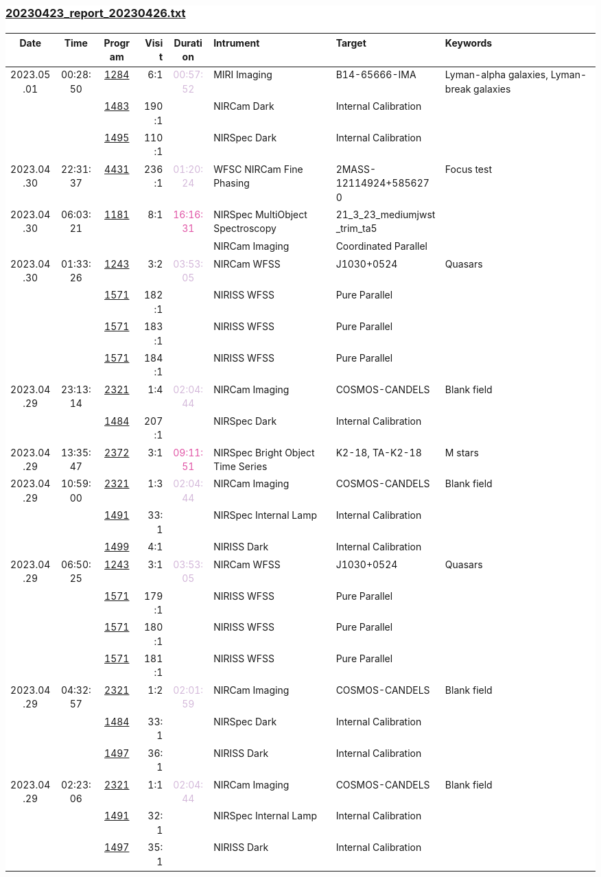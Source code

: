 

### <a href="https://www.stsci.edu/files/live/sites/www/files/home/jwst/science-execution/observing-schedules/_documents/20230423_report_20230426.txt" > 20230423_report_20230426.txt </a>

|  Date  |  Time   | Program | Visit | Duration | Intrument | Target | Keywords | 
| :----: | :-----: | :-----: | ----: | :------: | :-------- | :----- | :------- |
| 2023.05.01 | 00:28:50  | <a href="https://www.stsci.edu/jwst-program-info/program/?program=1284"> 1284 </a> |   6:1  |  <span style="color:#d4b9da;"> 00:57:52 </span>  | MIRI Imaging                          | B14-65666-IMA                                |  Lyman-alpha galaxies,  Lyman-break galaxies      |
|  |  | <a href="https://www.stsci.edu/jwst-program-info/program/?program=1483"> 1483 </a> | 190:1  |  |  NIRCam Dark                           | Internal Calibration  |   |
|  |  | <a href="https://www.stsci.edu/jwst-program-info/program/?program=1495"> 1495 </a> | 110:1  |  |  NIRSpec Dark                          | Internal Calibration  |   |
| 2023.04.30 | 22:31:37  | <a href="https://www.stsci.edu/jwst-program-info/program/?program=4431"> 4431 </a> | 236:1  |  <span style="color:#d4b9da;"> 01:20:24 </span>  | WFSC NIRCam Fine Phasing              | 2MASS-12114924+5856270                       |  Focus test                                       |
| 2023.04.30 | 06:03:21  | <a href="https://www.stsci.edu/jwst-program-info/program/?program=1181"> 1181 </a> |   8:1  |  <span style="color:#e155a6;"> 16:16:31 </span>  | NIRSpec MultiObject Spectroscopy      | 21_3_23_mediumjwst_trim_ta5                  |                                                   |
|  |  |  |   |  |  NIRCam Imaging                        | Coordinated Parallel  |   |
| 2023.04.30 | 01:33:26  | <a href="https://www.stsci.edu/jwst-program-info/program/?program=1243"> 1243 </a> |   3:2  |  <span style="color:#d3b6d9;"> 03:53:05 </span>  | NIRCam WFSS  | J1030+0524                                   |  Quasars                                          |
|  |  | <a href="https://www.stsci.edu/jwst-program-info/program/?program=1571"> 1571 </a> | 182:1  |  |  NIRISS WFSS  | Pure Parallel  |   |
|  |  | <a href="https://www.stsci.edu/jwst-program-info/program/?program=1571"> 1571 </a> | 183:1  |  |  NIRISS WFSS  | Pure Parallel  |   |
|  |  | <a href="https://www.stsci.edu/jwst-program-info/program/?program=1571"> 1571 </a> | 184:1  |  |  NIRISS WFSS  | Pure Parallel  |   |
| 2023.04.29 | 23:13:14  | <a href="https://www.stsci.edu/jwst-program-info/program/?program=2321"> 2321 </a> |   1:4  |  <span style="color:#d4b9da;"> 02:04:44 </span>  | NIRCam Imaging                        | COSMOS-CANDELS                               |  Blank field                                      |
|  |  | <a href="https://www.stsci.edu/jwst-program-info/program/?program=1484"> 1484 </a> | 207:1  |  |  NIRSpec Dark                          | Internal Calibration  |   |
| 2023.04.29 | 13:35:47  | <a href="https://www.stsci.edu/jwst-program-info/program/?program=2372"> 2372 </a> |   3:1  |  <span style="color:#e155a6;"> 09:11:51 </span>  | NIRSpec Bright Object Time Series     | K2-18, TA-K2-18                              |  M stars                                          |
| 2023.04.29 | 10:59:00  | <a href="https://www.stsci.edu/jwst-program-info/program/?program=2321"> 2321 </a> |   1:3  |  <span style="color:#d4b9da;"> 02:04:44 </span>  | NIRCam Imaging                        | COSMOS-CANDELS                               |  Blank field                                      |
|  |  | <a href="https://www.stsci.edu/jwst-program-info/program/?program=1491"> 1491 </a> |  33:1  |  |  NIRSpec Internal Lamp                 | Internal Calibration  |   |
|  |  | <a href="https://www.stsci.edu/jwst-program-info/program/?program=1499"> 1499 </a> |   4:1  |  |  NIRISS Dark                           | Internal Calibration  |   |
| 2023.04.29 | 06:50:25  | <a href="https://www.stsci.edu/jwst-program-info/program/?program=1243"> 1243 </a> |   3:1  |  <span style="color:#d3b6d9;"> 03:53:05 </span>  | NIRCam WFSS  | J1030+0524                                   |  Quasars                                          |
|  |  | <a href="https://www.stsci.edu/jwst-program-info/program/?program=1571"> 1571 </a> | 179:1  |  |  NIRISS WFSS  | Pure Parallel  |   |
|  |  | <a href="https://www.stsci.edu/jwst-program-info/program/?program=1571"> 1571 </a> | 180:1  |  |  NIRISS WFSS  | Pure Parallel  |   |
|  |  | <a href="https://www.stsci.edu/jwst-program-info/program/?program=1571"> 1571 </a> | 181:1  |  |  NIRISS WFSS  | Pure Parallel  |   |
| 2023.04.29 | 04:32:57  | <a href="https://www.stsci.edu/jwst-program-info/program/?program=2321"> 2321 </a> |   1:2  |  <span style="color:#d4b9da;"> 02:01:59 </span>  | NIRCam Imaging                        | COSMOS-CANDELS                               |  Blank field                                      |
|  |  | <a href="https://www.stsci.edu/jwst-program-info/program/?program=1484"> 1484 </a> |  33:1  |  |  NIRSpec Dark                          | Internal Calibration  |   |
|  |  | <a href="https://www.stsci.edu/jwst-program-info/program/?program=1497"> 1497 </a> |  36:1  |  |  NIRISS Dark                           | Internal Calibration  |   |
| 2023.04.29 | 02:23:06  | <a href="https://www.stsci.edu/jwst-program-info/program/?program=2321"> 2321 </a> |   1:1  |  <span style="color:#d4b9da;"> 02:04:44 </span>  | NIRCam Imaging                        | COSMOS-CANDELS                               |  Blank field                                      |
|  |  | <a href="https://www.stsci.edu/jwst-program-info/program/?program=1491"> 1491 </a> |  32:1  |  |  NIRSpec Internal Lamp                 | Internal Calibration  |   |
|  |  | <a href="https://www.stsci.edu/jwst-program-info/program/?program=1497"> 1497 </a> |  35:1  |  |  NIRISS Dark                           | Internal Calibration  |   |